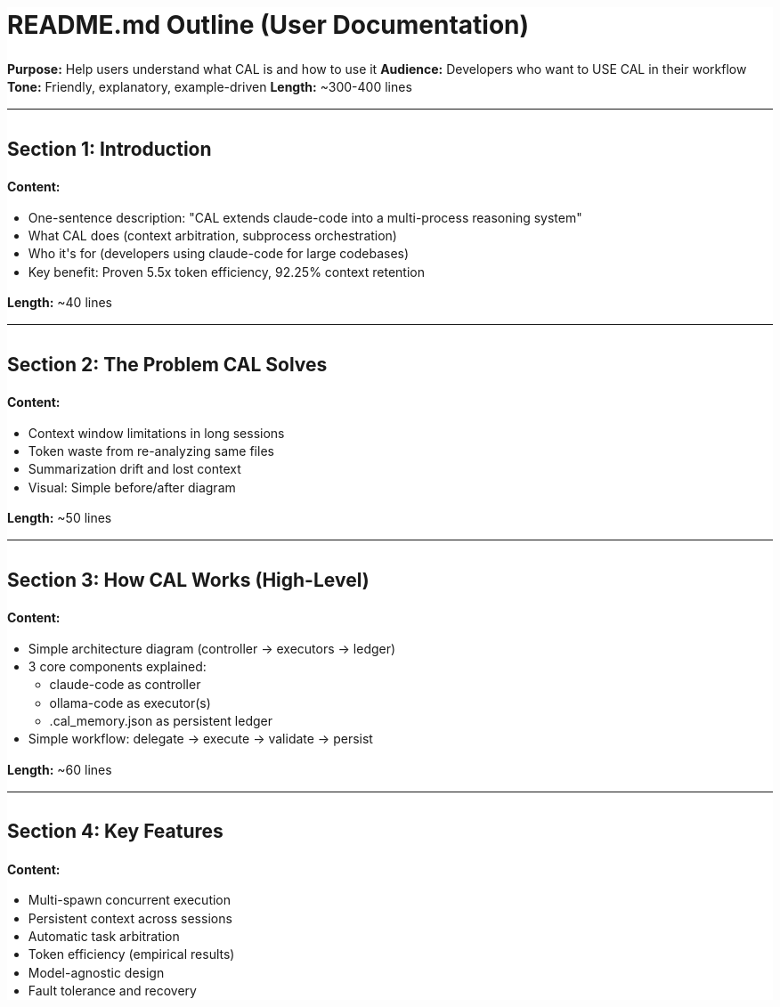 # README.md Outline (User Documentation)
**Purpose:** Help users understand what CAL is and how to use it
**Audience:** Developers who want to USE CAL in their workflow
**Tone:** Friendly, explanatory, example-driven
**Length:** ~300-400 lines

---

## Section 1: Introduction
**Content:**
- One-sentence description: "CAL extends claude-code into a multi-process reasoning system"
- What CAL does (context arbitration, subprocess orchestration)
- Who it's for (developers using claude-code for large codebases)
- Key benefit: Proven 5.5x token efficiency, 92.25% context retention

**Length:** ~40 lines

---

## Section 2: The Problem CAL Solves
**Content:**
- Context window limitations in long sessions
- Token waste from re-analyzing same files
- Summarization drift and lost context
- Visual: Simple before/after diagram

**Length:** ~50 lines

---

## Section 3: How CAL Works (High-Level)
**Content:**
- Simple architecture diagram (controller → executors → ledger)
- 3 core components explained:
  - claude-code as controller
  - ollama-code as executor(s)
  - .cal_memory.json as persistent ledger
- Simple workflow: delegate → execute → validate → persist

**Length:** ~60 lines

---

## Section 4: Key Features
**Content:**
- Multi-spawn concurrent execution
- Persistent context across sessions
- Automatic task arbitration
- Token efficiency (empirical results)
- Model-agnostic design
- Fault tolerance and recovery
